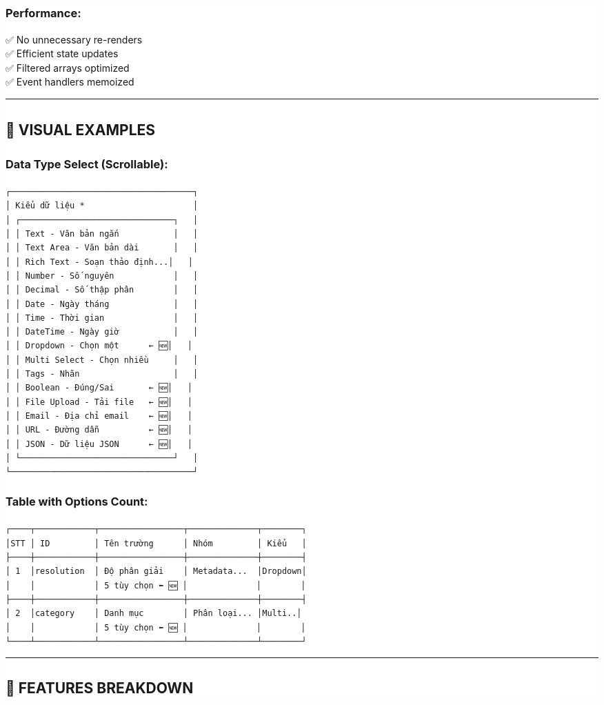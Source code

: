 ### **Performance:**
✅ No unnecessary re-renders  
✅ Efficient state updates  
✅ Filtered arrays optimized  
✅ Event handlers memoized  

---

## 📸 VISUAL EXAMPLES

### **Data Type Select (Scrollable):**
```
┌─────────────────────────────────────┐
│ Kiểu dữ liệu *                      │
│ ┌───────────────────────────────┐   │
│ │ Text - Văn bản ngắn           │   │
│ │ Text Area - Văn bản dài       │   │
│ │ Rich Text - Soạn thảo định...│   │
│ │ Number - Số nguyên            │   │
│ │ Decimal - Số thập phân        │   │
│ │ Date - Ngày tháng             │   │
│ │ Time - Thời gian              │   │
│ │ DateTime - Ngày giờ           │   │
│ │ Dropdown - Chọn một      ← 🆕│   │
│ │ Multi Select - Chọn nhiều     │   │
│ │ Tags - Nhãn                   │   │
│ │ Boolean - Đúng/Sai       ← 🆕│   │
│ │ File Upload - Tải file   ← 🆕│   │
│ │ Email - Địa chỉ email    ← 🆕│   │
│ │ URL - Đường dẫn          ← 🆕│   │
│ │ JSON - Dữ liệu JSON      ← 🆕│   │
│ └───────────────────────────────┘   │
└─────────────────────────────────────┘
```

### **Table with Options Count:**
```
┌────┬────────────┬─────────────────┬──────────────┬────────┐
│STT │ ID         │ Tên trường      │ Nhóm         │ Kiểu   │
├────┼────────────┼─────────────────┼──────────────┼────────┤
│ 1  │resolution  │ Độ phân giải    │ Metadata...  │Dropdown│
│    │            │ 5 tùy chọn ⬅ 🆕 │              │        │
├────┼────────────┼─────────────────┼──────────────┼────────┤
│ 2  │category    │ Danh mục        │ Phân loại... │Multi..│
│    │            │ 5 tùy chọn ⬅ 🆕 │              │        │
└────┴────────────┴─────────────────┴──────────────┴────────┘
```

---

## 🚀 FEATURES BREAKDOWN
